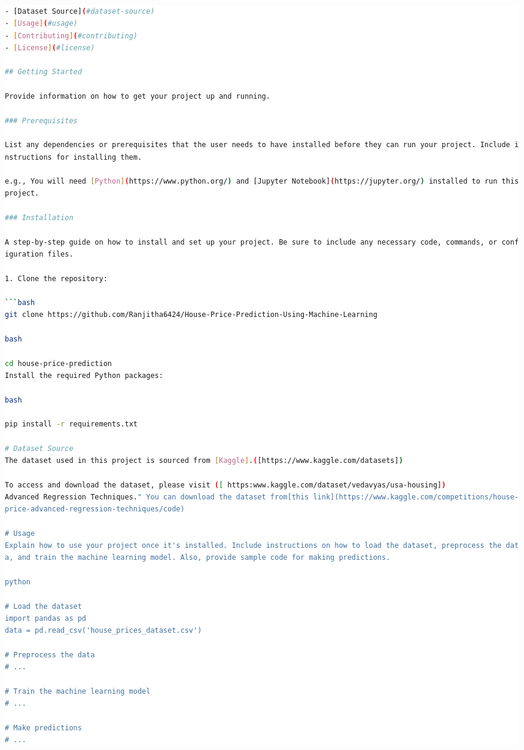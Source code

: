    ```bash
- [Dataset Source](#dataset-source)
- [Usage](#usage)
- [Contributing](#contributing)
- [License](#license)

## Getting Started

Provide information on how to get your project up and running.

### Prerequisites

List any dependencies or prerequisites that the user needs to have installed before they can run your project. Include instructions for installing them.

e.g., You will need [Python](https://www.python.org/) and [Jupyter Notebook](https://jupyter.org/) installed to run this project.

### Installation

A step-by-step guide on how to install and set up your project. Be sure to include any necessary code, commands, or configuration files.

1. Clone the repository:

   ```bash
   git clone https://github.com/Ranjitha6424/House-Price-Prediction-Using-Machine-Learning

bash

cd house-price-prediction
Install the required Python packages:

bash

pip install -r requirements.txt

# Dataset Source
The dataset used in this project is sourced from [Kaggle].([https://www.kaggle.com/datasets])

To access and download the dataset, please visit ([ https:www.kaggle.com/dataset/vedavyas/usa-housing])
Advanced Regression Techniques." You can download the dataset from[this link](https://www.kaggle.com/competitions/house-price-advanced-regression-techniques/code)

# Usage
Explain how to use your project once it's installed. Include instructions on how to load the dataset, preprocess the data, and train the machine learning model. Also, provide sample code for making predictions.

python

# Load the dataset
import pandas as pd
data = pd.read_csv('house_prices_dataset.csv')

# Preprocess the data
# ...

# Train the machine learning model
# ...

# Make predictions
# ...
   ```